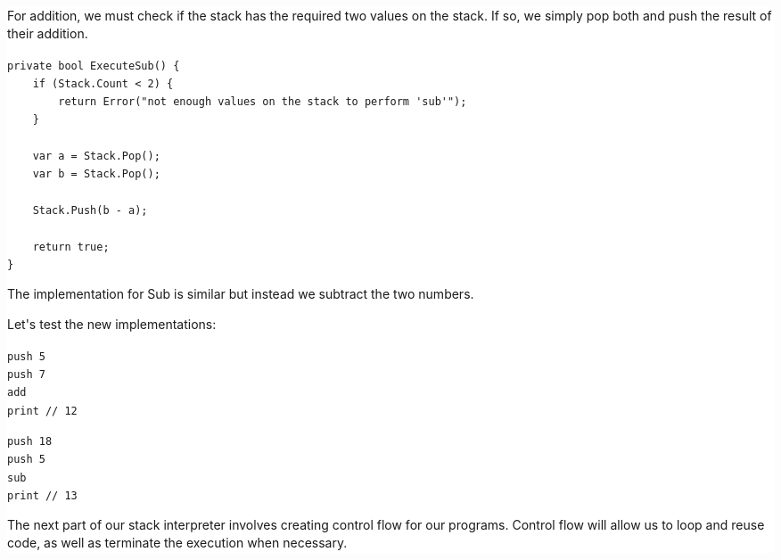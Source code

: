 For addition, we must check if the stack has the required two values on the stack. If so, we simply pop both and push the result of their addition.

```
private bool ExecuteSub() {
    if (Stack.Count < 2) {
        return Error("not enough values on the stack to perform 'sub'");
    }

    var a = Stack.Pop();
    var b = Stack.Pop();

    Stack.Push(b - a);

    return true;
}
```

The implementation for Sub is similar but instead we subtract the two numbers.

Let's test the new implementations:

```
push 5
push 7
add
print // 12
```


```
push 18
push 5
sub
print // 13
```

The next part of our stack interpreter involves creating control flow for our programs. Control flow will allow us to loop and reuse code, as well as terminate the execution when necessary.